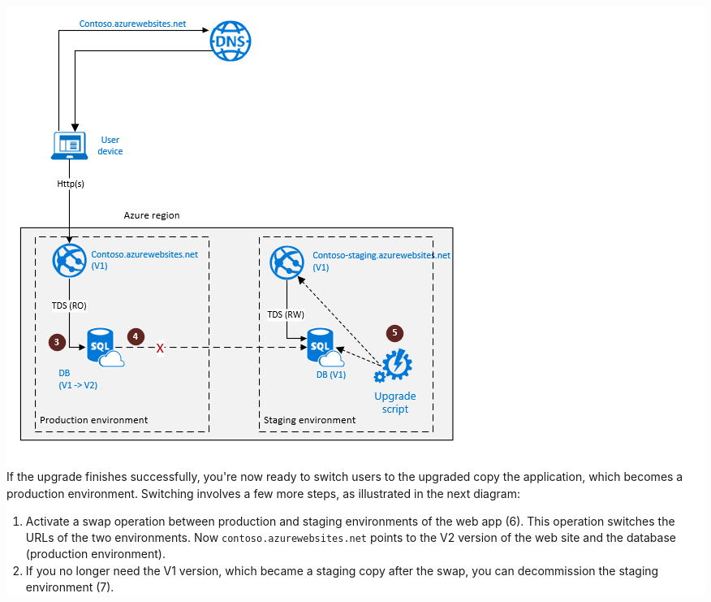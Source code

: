 ![SQL Database geo-replication configuration for cloud disaster recovery.](media/sql-database-manage-application-rolling-upgrade/option1-2.png)

If the upgrade finishes successfully, you're now ready to switch users to the upgraded copy the application, which becomes a production environment. Switching involves a few more steps, as illustrated in the next diagram:

1. Activate a swap operation between production and staging environments of the web app (6). This operation switches the URLs of the two environments. Now `contoso.azurewebsites.net` points to the V2 version of the web site and the database (production environment). 
2. If you no longer need the V1 version, which became a staging copy after the swap, you can decommission the staging environment (7).
